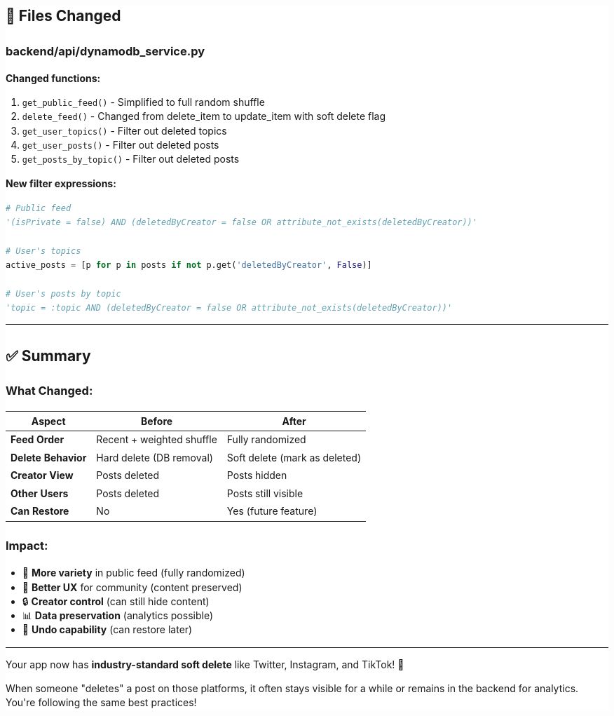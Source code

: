 ## 📁 Files Changed

### **backend/api/dynamodb_service.py**

**Changed functions:**
1. `get_public_feed()` - Simplified to full random shuffle
2. `delete_feed()` - Changed from delete_item to update_item with soft delete flag
3. `get_user_topics()` - Filter out deleted topics
4. `get_user_posts()` - Filter out deleted posts
5. `get_posts_by_topic()` - Filter out deleted posts

**New filter expressions:**
```python
# Public feed
'(isPrivate = false) AND (deletedByCreator = false OR attribute_not_exists(deletedByCreator))'

# User's topics
active_posts = [p for p in posts if not p.get('deletedByCreator', False)]

# User's posts by topic
'topic = :topic AND (deletedByCreator = false OR attribute_not_exists(deletedByCreator))'
```

---

## ✅ Summary

### **What Changed:**

| Aspect | Before | After |
|--------|--------|-------|
| **Feed Order** | Recent + weighted shuffle | Fully randomized |
| **Delete Behavior** | Hard delete (DB removal) | Soft delete (mark as deleted) |
| **Creator View** | Posts deleted | Posts hidden |
| **Other Users** | Posts deleted | Posts still visible |
| **Can Restore** | No | Yes (future feature) |

### **Impact:**

- 🎲 **More variety** in public feed (fully randomized)
- 👥 **Better UX** for community (content preserved)
- 🔒 **Creator control** (can still hide content)
- 📊 **Data preservation** (analytics possible)
- 🔄 **Undo capability** (can restore later)

---

Your app now has **industry-standard soft delete** like Twitter, Instagram, and TikTok! 🎉

When someone "deletes" a post on those platforms, it often stays visible for a while or remains in the backend for analytics. You're following the same best practices!
